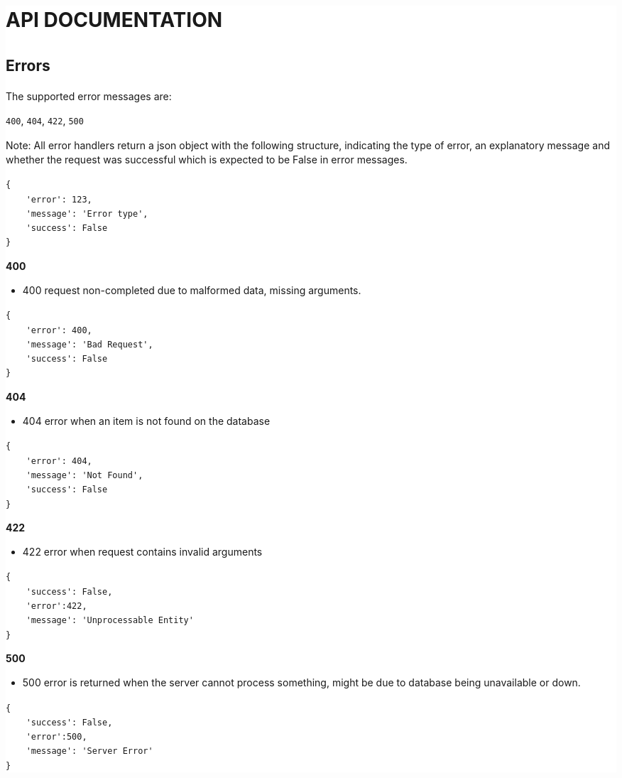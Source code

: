 # API DOCUMENTATION


## Errors

The supported error messages are:

`400`, `404`, `422`, `500`

Note: All error handlers return a json object with the following structure, indicating the type of error, an explanatory message and whether the request was successful which is expected to be False in error messages.
```
{
    'error': 123,
    'message': 'Error type',
    'success': False
}
```

**400**
- 400 request non-completed due to malformed data, missing arguments.
```
{
	'error': 400,
	'message': 'Bad Request',
	'success': False
}
```
**404**
- 404 error when an item is not found on the database
```
{
	'error': 404,
	'message': 'Not Found',
	'success': False
}
```
**422**
- 422 error when request contains invalid arguments
```
{
	'success': False,
    'error':422,
    'message': 'Unprocessable Entity'
}
```
**500**
- 500 error is returned when the server cannot process something, might be due to database being unavailable or down.
```
{
	'success': False,
    'error':500,
    'message': 'Server Error'
}
```

